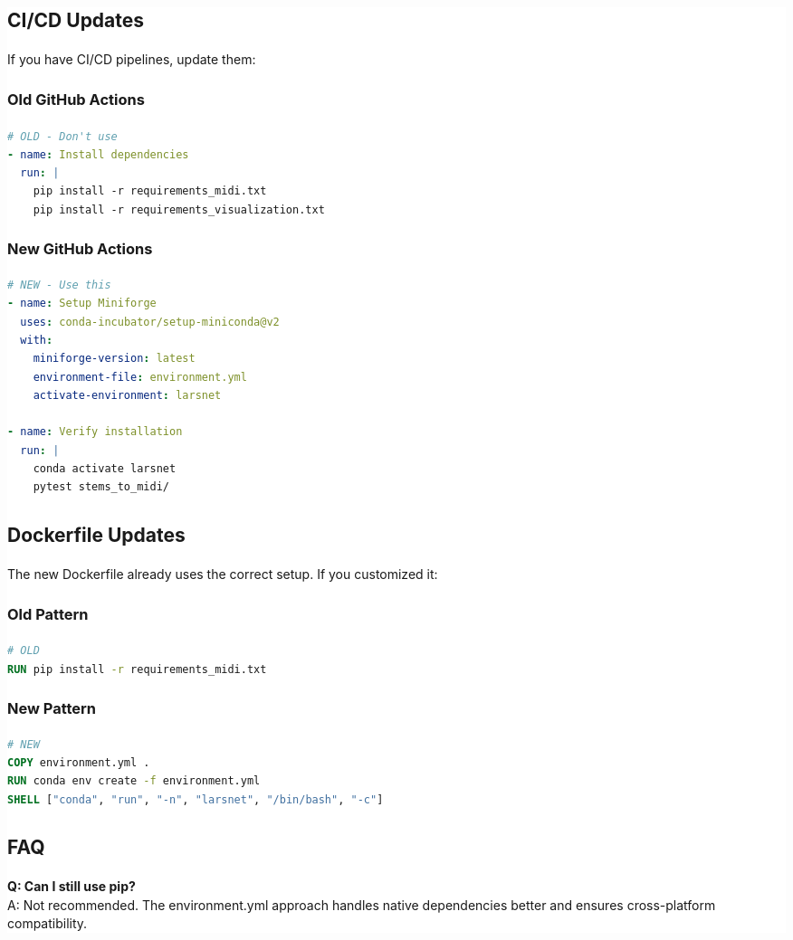 ## CI/CD Updates

If you have CI/CD pipelines, update them:

### Old GitHub Actions

```yaml
# OLD - Don't use
- name: Install dependencies
  run: |
    pip install -r requirements_midi.txt
    pip install -r requirements_visualization.txt
```

### New GitHub Actions

```yaml
# NEW - Use this
- name: Setup Miniforge
  uses: conda-incubator/setup-miniconda@v2
  with:
    miniforge-version: latest
    environment-file: environment.yml
    activate-environment: larsnet

- name: Verify installation
  run: |
    conda activate larsnet
    pytest stems_to_midi/
```

## Dockerfile Updates

The new Dockerfile already uses the correct setup. If you customized it:

### Old Pattern
```dockerfile
# OLD
RUN pip install -r requirements_midi.txt
```

### New Pattern
```dockerfile
# NEW
COPY environment.yml .
RUN conda env create -f environment.yml
SHELL ["conda", "run", "-n", "larsnet", "/bin/bash", "-c"]
```

## FAQ

**Q: Can I still use pip?**  
A: Not recommended. The environment.yml approach handles native dependencies better and ensures cross-platform compatibility.
